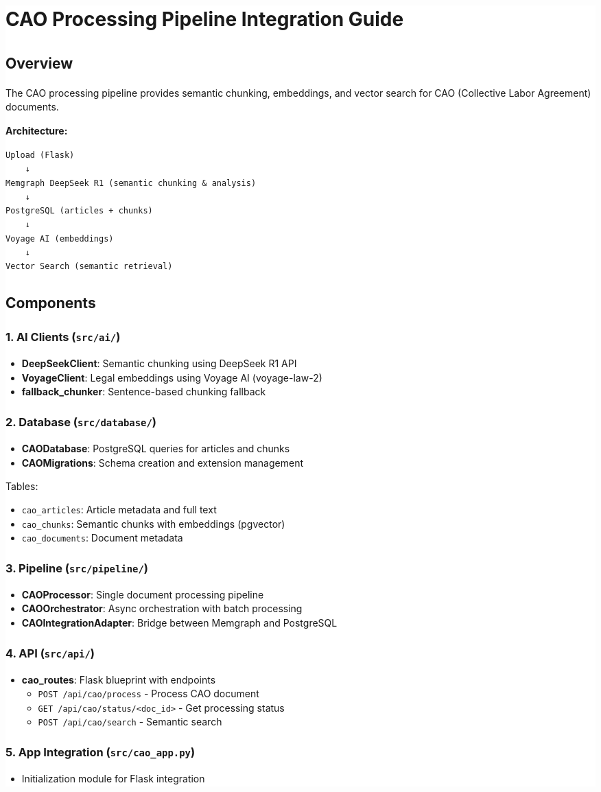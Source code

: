 # CAO Processing Pipeline Integration Guide

## Overview

The CAO processing pipeline provides semantic chunking, embeddings, and vector search for CAO (Collective Labor Agreement) documents.

**Architecture:**
```
Upload (Flask)
    ↓
Memgraph DeepSeek R1 (semantic chunking & analysis)
    ↓
PostgreSQL (articles + chunks)
    ↓
Voyage AI (embeddings)
    ↓
Vector Search (semantic retrieval)
```

## Components

### 1. AI Clients (`src/ai/`)
- **DeepSeekClient**: Semantic chunking using DeepSeek R1 API
- **VoyageClient**: Legal embeddings using Voyage AI (voyage-law-2)
- **fallback_chunker**: Sentence-based chunking fallback

### 2. Database (`src/database/`)
- **CAODatabase**: PostgreSQL queries for articles and chunks
- **CAOMigrations**: Schema creation and extension management

Tables:
- `cao_articles`: Article metadata and full text
- `cao_chunks`: Semantic chunks with embeddings (pgvector)
- `cao_documents`: Document metadata

### 3. Pipeline (`src/pipeline/`)
- **CAOProcessor**: Single document processing pipeline
- **CAOOrchestrator**: Async orchestration with batch processing
- **CAOIntegrationAdapter**: Bridge between Memgraph and PostgreSQL

### 4. API (`src/api/`)
- **cao_routes**: Flask blueprint with endpoints
  - `POST /api/cao/process` - Process CAO document
  - `GET /api/cao/status/<doc_id>` - Get processing status
  - `POST /api/cao/search` - Semantic search

### 5. App Integration (`src/cao_app.py`)
- Initialization module for Flask integration
